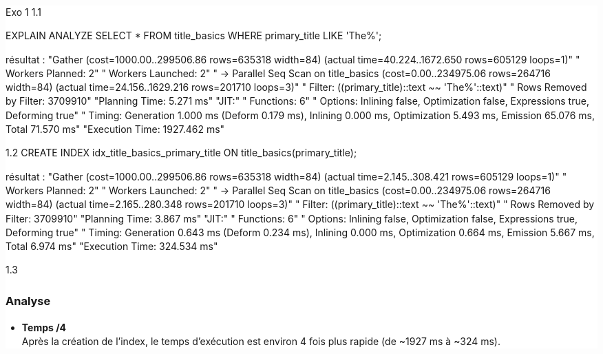 Exo 1 
1.1 

EXPLAIN ANALYZE
SELECT *
FROM title_basics
WHERE primary_title LIKE 'The%';

résultat :
"Gather  (cost=1000.00..299506.86 rows=635318 width=84) (actual time=40.224..1672.650 rows=605129 loops=1)"
"  Workers Planned: 2"
"  Workers Launched: 2"
"  ->  Parallel Seq Scan on title_basics  (cost=0.00..234975.06 rows=264716 width=84) (actual time=24.156..1629.216 rows=201710 loops=3)"
"        Filter: ((primary_title)::text ~~ 'The%'::text)"
"        Rows Removed by Filter: 3709910"
"Planning Time: 5.271 ms"
"JIT:"
"  Functions: 6"
"  Options: Inlining false, Optimization false, Expressions true, Deforming true"
"  Timing: Generation 1.000 ms (Deform 0.179 ms), Inlining 0.000 ms, Optimization 5.493 ms, Emission 65.076 ms, Total 71.570 ms"
"Execution Time: 1927.462 ms"


1.2 
CREATE INDEX idx_title_basics_primary_title
ON title_basics(primary_title);

résultat :
"Gather  (cost=1000.00..299506.86 rows=635318 width=84) (actual time=2.145..308.421 rows=605129 loops=1)"
"  Workers Planned: 2"
"  Workers Launched: 2"
"  ->  Parallel Seq Scan on title_basics  (cost=0.00..234975.06 rows=264716 width=84) (actual time=2.165..280.348 rows=201710 loops=3)"
"        Filter: ((primary_title)::text ~~ 'The%'::text)"
"        Rows Removed by Filter: 3709910"
"Planning Time: 3.867 ms"
"JIT:"
"  Functions: 6"
"  Options: Inlining false, Optimization false, Expressions true, Deforming true"
"  Timing: Generation 0.643 ms (Deform 0.234 ms), Inlining 0.000 ms, Optimization 0.664 ms, Emission 5.667 ms, Total 6.974 ms"
"Execution Time: 324.534 ms"

1.3

### Analyse

- **Temps /4**  
  Après la création de l’index, le temps d’exécution est environ 4 fois plus rapide (de ~1927 ms à ~324 ms).
